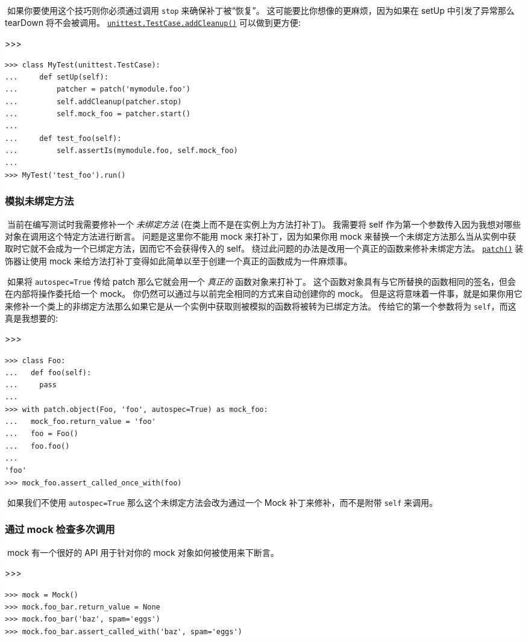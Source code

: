 ​	如果你要使用这个技巧则你必须通过调用 `stop` 来确保补丁被“恢复”。 这可能要比你想像的更麻烦，因为如果在 setUp 中引发了异常那么 tearDown 将不会被调用。 [`unittest.TestCase.addCleanup()`](https://docs.python.org/zh-cn/3.13/library/unittest.html#unittest.TestCase.addCleanup) 可以做到更方便:

\>>>

```
>>> class MyTest(unittest.TestCase):
...     def setUp(self):
...         patcher = patch('mymodule.foo')
...         self.addCleanup(patcher.stop)
...         self.mock_foo = patcher.start()
...
...     def test_foo(self):
...         self.assertIs(mymodule.foo, self.mock_foo)
...
>>> MyTest('test_foo').run()
```

### 模拟未绑定方法

​	当前在编写测试时我需要修补一个 *未绑定方法* (在类上而不是在实例上为方法打补丁)。 我需要将 self 作为第一个参数传入因为我想对哪些对象在调用这个特定方法进行断言。 问题是这里你不能用 mock 来打补丁，因为如果你用 mock 来替换一个未绑定方法那么当从实例中获取时它就不会成为一个已绑定方法，因而它不会获得传入的 self。 绕过此问题的办法是改用一个真正的函数来修补未绑定方法。 [`patch()`](https://docs.python.org/zh-cn/3.13/library/unittest.mock.html#unittest.mock.patch) 装饰器让使用 mock 来给方法打补丁变得如此简单以至于创建一个真正的函数成为一件麻烦事。

​	如果将 `autospec=True` 传给 patch 那么它就会用一个 *真正的* 函数对象来打补丁。 这个函数对象具有与它所替换的函数相同的签名，但会在内部将操作委托给一个 mock。 你仍然可以通过与以前完全相同的方式来自动创建你的 mock。 但是这将意味着一件事，就是如果你用它来修补一个类上的非绑定方法那么如果它是从一个实例中获取则被模拟的函数将被转为已绑定方法。 传给它的第一个参数将为 `self`，而这真是我想要的:

\>>>

```
>>> class Foo:
...   def foo(self):
...     pass
...
>>> with patch.object(Foo, 'foo', autospec=True) as mock_foo:
...   mock_foo.return_value = 'foo'
...   foo = Foo()
...   foo.foo()
...
'foo'
>>> mock_foo.assert_called_once_with(foo)
```

​	如果我们不使用 `autospec=True` 那么这个未绑定方法会改为通过一个 Mock 补丁来修补，而不是附带 `self` 来调用。

### 通过 mock 检查多次调用

​	mock 有一个很好的 API 用于针对你的 mock 对象如何被使用来下断言。

\>>>

```
>>> mock = Mock()
>>> mock.foo_bar.return_value = None
>>> mock.foo_bar('baz', spam='eggs')
>>> mock.foo_bar.assert_called_with('baz', spam='eggs')
```
